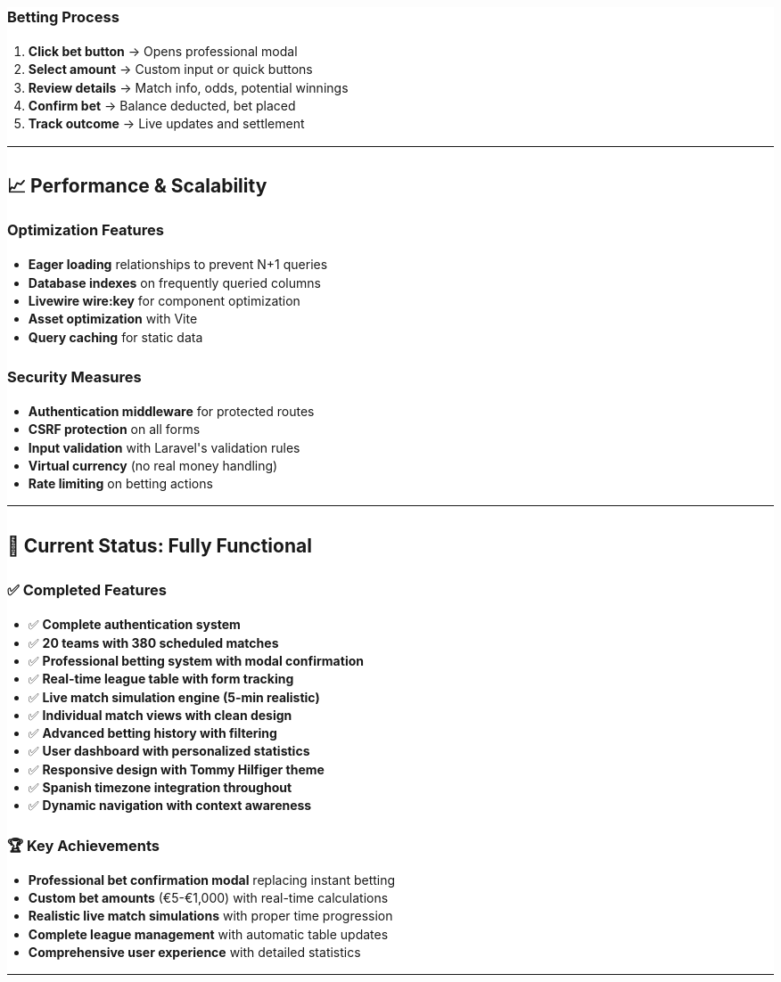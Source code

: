 ### **Betting Process**
1. **Click bet button** → Opens professional modal
2. **Select amount** → Custom input or quick buttons
3. **Review details** → Match info, odds, potential winnings
4. **Confirm bet** → Balance deducted, bet placed
5. **Track outcome** → Live updates and settlement

---

## 📈 **Performance & Scalability**

### **Optimization Features**
- **Eager loading** relationships to prevent N+1 queries
- **Database indexes** on frequently queried columns
- **Livewire wire:key** for component optimization
- **Asset optimization** with Vite
- **Query caching** for static data

### **Security Measures**
- **Authentication middleware** for protected routes
- **CSRF protection** on all forms
- **Input validation** with Laravel's validation rules
- **Virtual currency** (no real money handling)
- **Rate limiting** on betting actions

---

## 🎯 **Current Status: Fully Functional**

### **✅ Completed Features**
- ✅ **Complete authentication system**
- ✅ **20 teams with 380 scheduled matches**
- ✅ **Professional betting system with modal confirmation**
- ✅ **Real-time league table with form tracking**
- ✅ **Live match simulation engine (5-min realistic)**
- ✅ **Individual match views with clean design**
- ✅ **Advanced betting history with filtering**
- ✅ **User dashboard with personalized statistics**
- ✅ **Responsive design with Tommy Hilfiger theme**
- ✅ **Spanish timezone integration throughout**
- ✅ **Dynamic navigation with context awareness**

### **🏆 Key Achievements**
- **Professional bet confirmation modal** replacing instant betting
- **Custom bet amounts** (€5-€1,000) with real-time calculations
- **Realistic live match simulations** with proper time progression
- **Complete league management** with automatic table updates
- **Comprehensive user experience** with detailed statistics

---